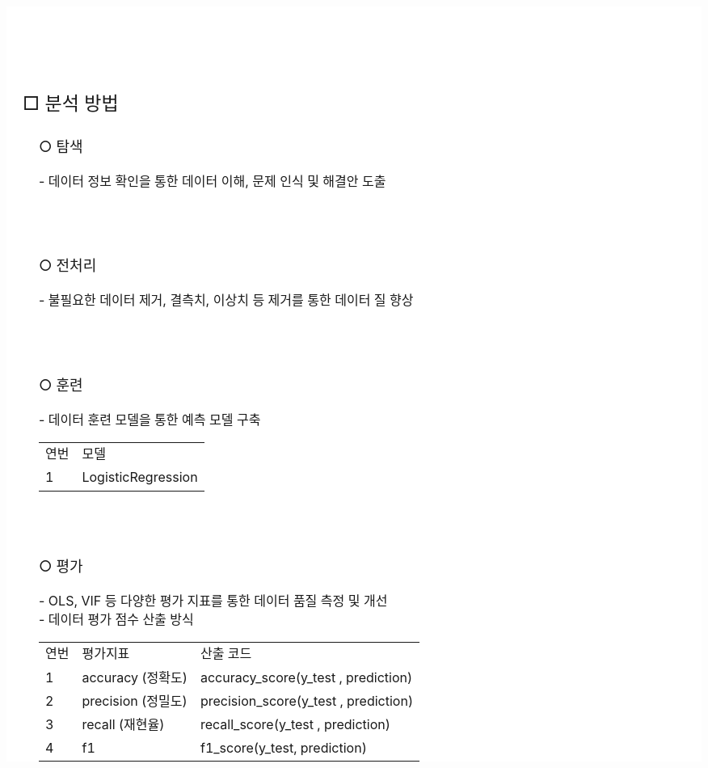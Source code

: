 <br></br>
<br></br>

<div style='margin-left: 20px; font-size: 16px;'>
  <p style='font-size: 23px'>□ 분석 방법</p>
  <div style='margin-left: 20px;'>
  <p style='font-size: 18px;'>○ 탐색</p>
  - 데이터 정보 확인을 통한 데이터 이해, 문제 인식 및 해결안 도출
  </div>

  <br></br>

  <div style='margin-left: 20px;'>
    <p style='font-size: 18px;'>○ 전처리</p>
    - 불필요한 데이터 제거, 결측치, 이상치 등 제거를 통한 데이터 질 향상
  </div>

  <br></br>

  <div style='margin-left: 20px;'>
    <p style='font-size: 18px;'>○ 훈련</p>
    - 데이터 훈련 모델을 통한 예측 모델 구축
    <table>
      <tr>
          <td>연번</td>
          <td>모델</td>
      </tr>
      <tr>
          <td>1</td>
          <td>LogisticRegression</td>
      </tr>
    </table>
  </div>
  
  <br></br>
  
  <div style='margin-left: 20px;'>
    <p style='font-size: 18px;'>○ 평가</p>
    - OLS, VIF 등 다양한 평가 지표를 통한 데이터 품질 측정 및 개선 <br>
    - 데이터 평가 점수 산출 방식
    <table>
        <tr>
            <td>연번</td>
            <td> 평가지표</td>
            <td>산출 코드</td>
        </tr>
        <tr>
            <td>1</td>
            <td>accuracy (정확도)</td>
            <td>accuracy_score(y_test , prediction)</td>
        </tr>
        <tr>
            <td>2</td>
            <td>precision (정밀도)</td>
            <td>precision_score(y_test , prediction)</td>
        </tr>
        <tr>
            <td>3</td>
            <td>recall (재현율)</td>
            <td>recall_score(y_test , prediction)</td>
        </tr>
        <tr>
            <td>4</td>
            <td>f1</td>
            <td>f1_score(y_test, prediction)</td>
        </tr>
        <tr>